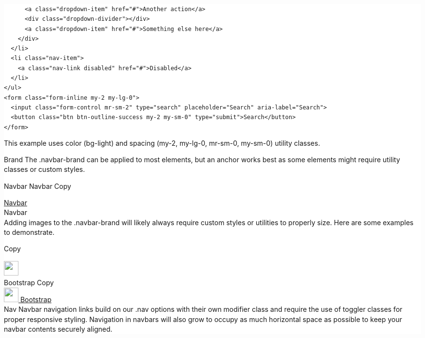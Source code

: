           <a class="dropdown-item" href="#">Another action</a>
          <div class="dropdown-divider"></div>
          <a class="dropdown-item" href="#">Something else here</a>
        </div>
      </li>
      <li class="nav-item">
        <a class="nav-link disabled" href="#">Disabled</a>
      </li>
    </ul>
    <form class="form-inline my-2 my-lg-0">
      <input class="form-control mr-sm-2" type="search" placeholder="Search" aria-label="Search">
      <button class="btn btn-outline-success my-2 my-sm-0" type="submit">Search</button>
    </form>
  </div>
</nav>
This example uses color (bg-light) and spacing (my-2, my-lg-0, mr-sm-0, my-sm-0) utility classes.

Brand
The .navbar-brand can be applied to most elements, but an anchor works best as some elements might require utility classes or custom styles.

Navbar
Navbar
Copy

<nav class="navbar navbar-light bg-light">
  <a class="navbar-brand" href="#">Navbar</a>
</nav>


<nav class="navbar navbar-light bg-light">
  <span class="navbar-brand mb-0 h1">Navbar</span>
</nav>
Adding images to the .navbar-brand will likely always require custom styles or utilities to properly size. Here are some examples to demonstrate.


Copy

<nav class="navbar navbar-light bg-light">
  <a class="navbar-brand" href="#">
    <img src="/docs/4.0/assets/brand/bootstrap-solid.svg" width="30" height="30" alt="">
  </a>
</nav>
 Bootstrap
Copy

<nav class="navbar navbar-light bg-light">
  <a class="navbar-brand" href="#">
    <img src="/docs/4.0/assets/brand/bootstrap-solid.svg" width="30" height="30" class="d-inline-block align-top" alt="">
    Bootstrap
  </a>
</nav>
Nav
Navbar navigation links build on our .nav options with their own modifier class and require the use of toggler classes for proper responsive styling. Navigation in navbars will also grow to occupy as much horizontal space as possible to keep your navbar contents securely aligned.
